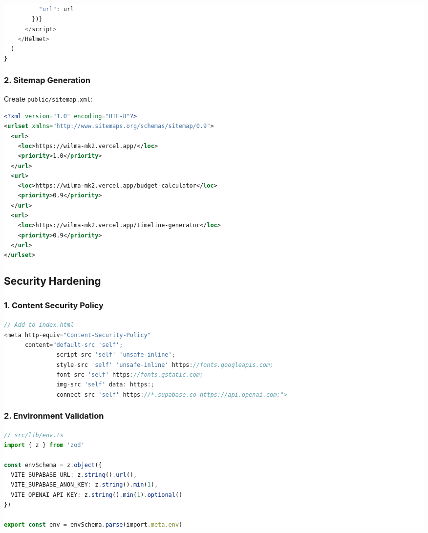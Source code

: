 ```typescript
          "url": url
        })}
      </script>
    </Helmet>
  )
}
```

### 2. Sitemap Generation
Create `public/sitemap.xml`:
```xml
<?xml version="1.0" encoding="UTF-8"?>
<urlset xmlns="http://www.sitemaps.org/schemas/sitemap/0.9">
  <url>
    <loc>https://wilma-mk2.vercel.app/</loc>
    <priority>1.0</priority>
  </url>
  <url>
    <loc>https://wilma-mk2.vercel.app/budget-calculator</loc>
    <priority>0.9</priority>
  </url>
  <url>
    <loc>https://wilma-mk2.vercel.app/timeline-generator</loc>
    <priority>0.9</priority>
  </url>
</urlset>
```

## Security Hardening

### 1. Content Security Policy
```typescript
// Add to index.html
<meta http-equiv="Content-Security-Policy" 
      content="default-src 'self'; 
               script-src 'self' 'unsafe-inline'; 
               style-src 'self' 'unsafe-inline' https://fonts.googleapis.com; 
               font-src 'self' https://fonts.gstatic.com;
               img-src 'self' data: https:;
               connect-src 'self' https://*.supabase.co https://api.openai.com;">
```

### 2. Environment Validation
```typescript
// src/lib/env.ts
import { z } from 'zod'

const envSchema = z.object({
  VITE_SUPABASE_URL: z.string().url(),
  VITE_SUPABASE_ANON_KEY: z.string().min(1),
  VITE_OPENAI_API_KEY: z.string().min(1).optional()
})

export const env = envSchema.parse(import.meta.env)
```
